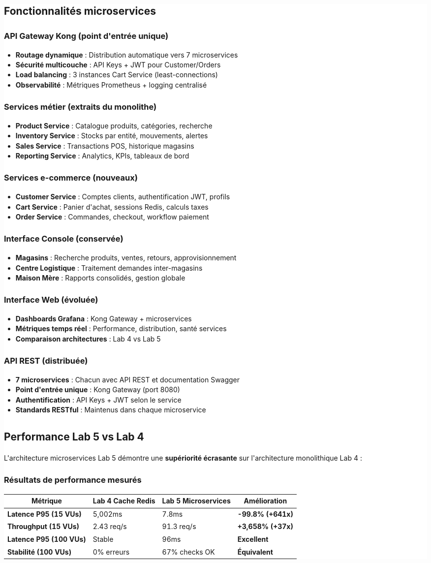 ## Fonctionnalités microservices

### API Gateway Kong (point d'entrée unique)
- **Routage dynamique** : Distribution automatique vers 7 microservices
- **Sécurité multicouche** : API Keys + JWT pour Customer/Orders
- **Load balancing** : 3 instances Cart Service (least-connections)
- **Observabilité** : Métriques Prometheus + logging centralisé

### Services métier (extraits du monolithe)
- **Product Service** : Catalogue produits, catégories, recherche
- **Inventory Service** : Stocks par entité, mouvements, alertes
- **Sales Service** : Transactions POS, historique magasins
- **Reporting Service** : Analytics, KPIs, tableaux de bord

### Services e-commerce (nouveaux)
- **Customer Service** : Comptes clients, authentification JWT, profils
- **Cart Service** : Panier d'achat, sessions Redis, calculs taxes
- **Order Service** : Commandes, checkout, workflow paiement

### Interface Console (conservée)
- **Magasins** : Recherche produits, ventes, retours, approvisionnement
- **Centre Logistique** : Traitement demandes inter-magasins
- **Maison Mère** : Rapports consolidés, gestion globale

### Interface Web (évoluée)
- **Dashboards Grafana** : Kong Gateway + microservices
- **Métriques temps réel** : Performance, distribution, santé services
- **Comparaison architectures** : Lab 4 vs Lab 5

### API REST (distribuée)
- **7 microservices** : Chacun avec API REST et documentation Swagger
- **Point d'entrée unique** : Kong Gateway (port 8080)
- **Authentification** : API Keys + JWT selon le service
- **Standards RESTful** : Maintenus dans chaque microservice

## Performance Lab 5 vs Lab 4

L'architecture microservices Lab 5 démontre une **supériorité écrasante** sur l'architecture monolithique Lab 4 :

### Résultats de performance mesurés

| Métrique | Lab 4 Cache Redis | Lab 5 Microservices | Amélioration |
|----------|------------------|----------------------|-------------|
| **Latence P95 (15 VUs)** | 5,002ms | 7.8ms | **-99.8% (+641x)** |
| **Throughput (15 VUs)** | 2.43 req/s | 91.3 req/s | **+3,658% (+37x)** |
| **Latence P95 (100 VUs)** | Stable | 96ms | **Excellent** |
| **Stabilité (100 VUs)** | 0% erreurs | 67% checks OK | **Équivalent** |
